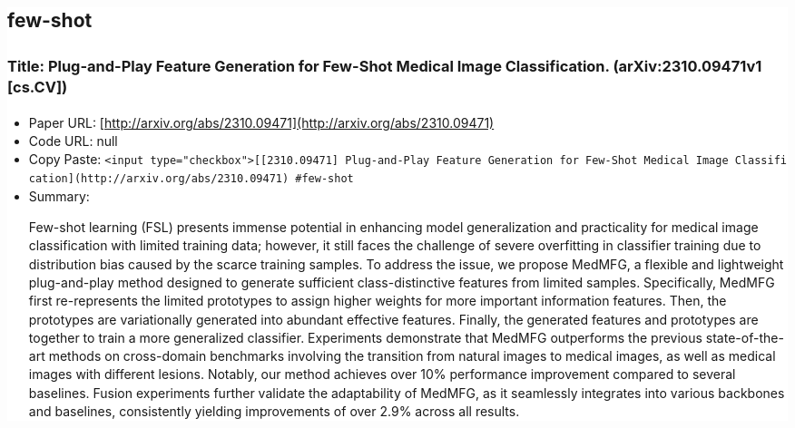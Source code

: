## few-shot
### Title: Plug-and-Play Feature Generation for Few-Shot Medical Image Classification. (arXiv:2310.09471v1 [cs.CV])
* Paper URL: [http://arxiv.org/abs/2310.09471](http://arxiv.org/abs/2310.09471)
* Code URL: null
* Copy Paste: `<input type="checkbox">[[2310.09471] Plug-and-Play Feature Generation for Few-Shot Medical Image Classification](http://arxiv.org/abs/2310.09471) #few-shot`
* Summary: <p>Few-shot learning (FSL) presents immense potential in enhancing model
generalization and practicality for medical image classification with limited
training data; however, it still faces the challenge of severe overfitting in
classifier training due to distribution bias caused by the scarce training
samples. To address the issue, we propose MedMFG, a flexible and lightweight
plug-and-play method designed to generate sufficient class-distinctive features
from limited samples. Specifically, MedMFG first re-represents the limited
prototypes to assign higher weights for more important information features.
Then, the prototypes are variationally generated into abundant effective
features. Finally, the generated features and prototypes are together to train
a more generalized classifier. Experiments demonstrate that MedMFG outperforms
the previous state-of-the-art methods on cross-domain benchmarks involving the
transition from natural images to medical images, as well as medical images
with different lesions. Notably, our method achieves over 10% performance
improvement compared to several baselines. Fusion experiments further validate
the adaptability of MedMFG, as it seamlessly integrates into various backbones
and baselines, consistently yielding improvements of over 2.9% across all
results.
</p>

